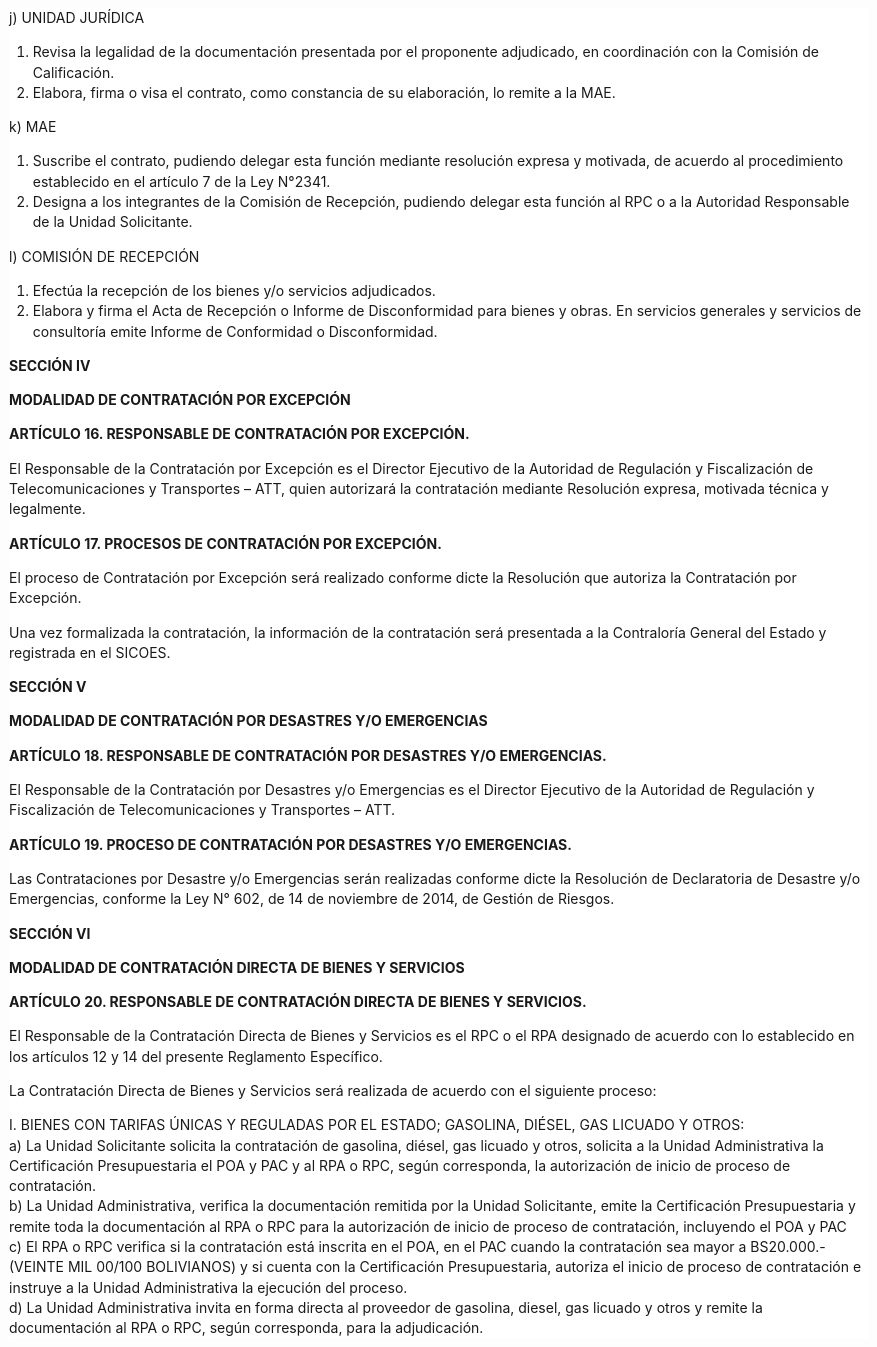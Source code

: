 j) UNIDAD JURÍDICA  
1. Revisa la legalidad de la documentación presentada por el proponente adjudicado, en coordinación con la Comisión de Calificación.  
2. Elabora, firma o visa el contrato, como constancia de su elaboración, lo remite a la MAE.  

k) MAE  
1. Suscribe el contrato, pudiendo delegar esta función mediante resolución expresa y motivada, de acuerdo al procedimiento establecido en el artículo 7 de la Ley N°2341.  
2. Designa a los integrantes de la Comisión de Recepción, pudiendo delegar esta función al RPC o a la Autoridad Responsable de la Unidad Solicitante.  

l) COMISIÓN DE RECEPCIÓN  
1. Efectúa la recepción de los bienes y/o servicios adjudicados.  
2. Elabora y firma el Acta de Recepción o Informe de Disconformidad para bienes y obras. En servicios generales y servicios de consultoría emite Informe de Conformidad o Disconformidad.  

**SECCIÓN IV**  

**MODALIDAD DE CONTRATACIÓN POR EXCEPCIÓN**  

**ARTÍCULO 16. RESPONSABLE DE CONTRATACIÓN POR EXCEPCIÓN.**  

El Responsable de la Contratación por Excepción es el Director Ejecutivo de la Autoridad de Regulación y Fiscalización de Telecomunicaciones y Transportes – ATT, quien autorizará la contratación mediante Resolución expresa, motivada técnica y legalmente.  

**ARTÍCULO 17. PROCESOS DE CONTRATACIÓN POR EXCEPCIÓN.**  

El proceso de Contratación por Excepción será realizado conforme dicte la Resolución que autoriza la Contratación por Excepción.  

Una vez formalizada la contratación, la información de la contratación será presentada a la Contraloría General del Estado y registrada en el SICOES.  

**SECCIÓN V**  

**MODALIDAD DE CONTRATACIÓN POR DESASTRES Y/O EMERGENCIAS**  

**ARTÍCULO 18. RESPONSABLE DE CONTRATACIÓN POR DESASTRES Y/O EMERGENCIAS.**  

El Responsable de la Contratación por Desastres y/o Emergencias es el Director Ejecutivo de la Autoridad de Regulación y Fiscalización de Telecomunicaciones y Transportes – ATT.  

**ARTÍCULO 19. PROCESO DE CONTRATACIÓN POR DESASTRES Y/O EMERGENCIAS.**  

Las Contrataciones por Desastre y/o Emergencias serán realizadas conforme dicte la Resolución de Declaratoria de Desastre y/o Emergencias, conforme la Ley N° 602, de 14 de noviembre de 2014, de Gestión de Riesgos.  

**SECCIÓN VI**  

**MODALIDAD DE CONTRATACIÓN DIRECTA DE BIENES Y SERVICIOS**  

**ARTÍCULO 20. RESPONSABLE DE CONTRATACIÓN DIRECTA DE BIENES Y SERVICIOS.**  

El Responsable de la Contratación Directa de Bienes y Servicios es el RPC o el RPA designado de acuerdo con lo establecido en los artículos 12 y 14 del presente Reglamento Específico.  

La Contratación Directa de Bienes y Servicios será realizada de acuerdo con el siguiente proceso:  

I. BIENES CON TARIFAS ÚNICAS Y REGULADAS POR EL ESTADO; GASOLINA, DIÉSEL, GAS LICUADO Y OTROS:  
   a) La Unidad Solicitante solicita la contratación de gasolina, diésel, gas licuado y otros, solicita a la Unidad Administrativa la Certificación Presupuestaria el POA y PAC y al RPA o RPC, según corresponda, la autorización de inicio de proceso de contratación.  
   b) La Unidad Administrativa, verifica la documentación remitida por la Unidad Solicitante, emite la Certificación Presupuestaria y remite toda la documentación al RPA o RPC para la autorización de inicio de proceso de contratación, incluyendo el POA y PAC  
   c) El RPA o RPC verifica si la contratación está inscrita en el POA, en el PAC cuando la contratación sea mayor a BS20.000.- (VEINTE MIL 00/100 BOLIVIANOS) y si cuenta con la Certificación Presupuestaria, autoriza el inicio de proceso de contratación e instruye a la Unidad Administrativa la ejecución del proceso.  
   d) La Unidad Administrativa invita en forma directa al proveedor de gasolina, diesel, gas licuado y otros y remite la documentación al RPA o RPC, según corresponda, para la adjudicación.  